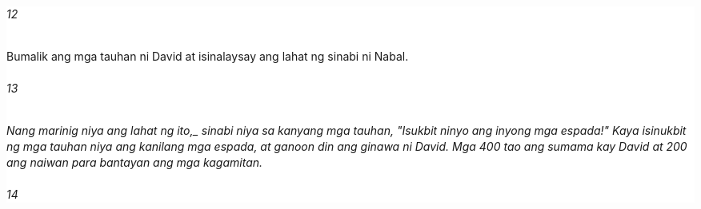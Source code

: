










###### 12 










Bumalik ang mga tauhan ni David at isinalaysay ang lahat ng sinabi ni Nabal. 





















###### 13 










<i class="trans-change">Nang marinig niya ang lahat ng ito,_ sinabi niya sa kanyang mga tauhan, "Isukbit ninyo ang inyong mga espada!" Kaya isinukbit ng mga tauhan niya ang kanilang mga espada, at ganoon din ang ginawa ni David. Mga 400 tao ang sumama kay David at 200 ang naiwan para bantayan ang mga kagamitan. 





















###### 14 



